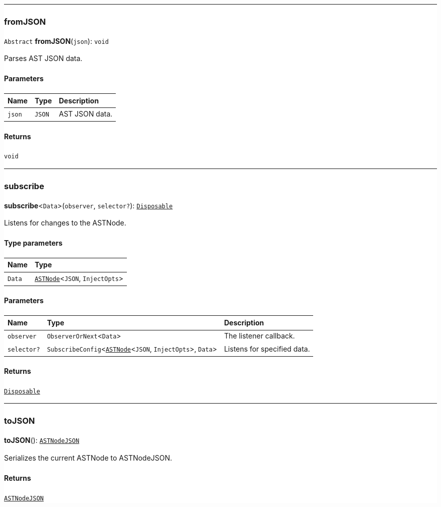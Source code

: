 ***

### fromJSON

`Abstract` **fromJSON**(`json`): `void`

Parses AST JSON data.

#### Parameters

| Name | Type | Description |
| :------ | :------ | :------ |
| `json` | `JSON` | AST JSON data. |

#### Returns

`void`

***

### subscribe

**subscribe**<`Data`>(`observer`, `selector?`): [`Disposable`](/en/auto-docs/free-layout-editor/interfaces/Disposable-1.md)

Listens for changes to the ASTNode.

#### Type parameters

| Name | Type |
| :------ | :------ |
| `Data` | [`ASTNode`](/en/auto-docs/free-layout-editor/classes/ASTNode.md)<`JSON`, `InjectOpts`> |

#### Parameters

| Name | Type | Description |
| :------ | :------ | :------ |
| `observer` | `ObserverOrNext`<`Data`> | The listener callback. |
| `selector?` | `SubscribeConfig`<[`ASTNode`](/en/auto-docs/free-layout-editor/classes/ASTNode.md)<`JSON`, `InjectOpts`>, `Data`> | Listens for specified data. |

#### Returns

[`Disposable`](/en/auto-docs/free-layout-editor/interfaces/Disposable-1.md)

***

### toJSON

**toJSON**(): [`ASTNodeJSON`](/en/auto-docs/free-layout-editor/interfaces/ASTNodeJSON.md)

Serializes the current ASTNode to ASTNodeJSON.

#### Returns

[`ASTNodeJSON`](/en/auto-docs/free-layout-editor/interfaces/ASTNodeJSON.md)
